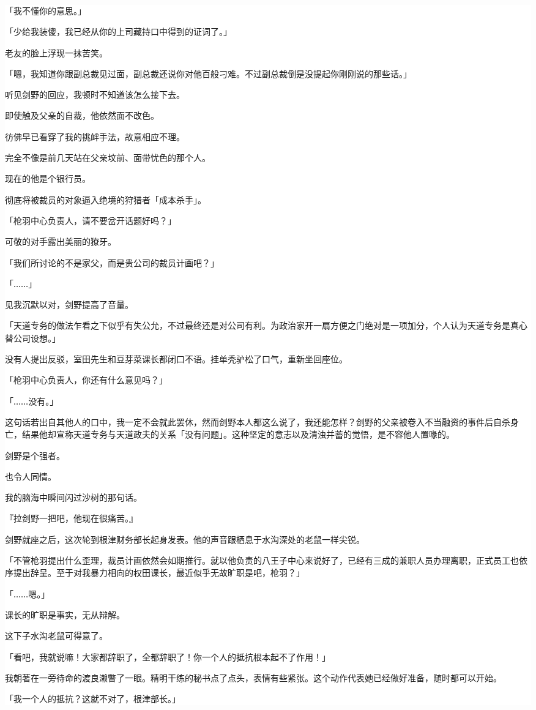 「我不懂你的意思。」

「少给我装傻，我已经从你的上司藏持口中得到的证词了。」

老友的脸上浮现一抹苦笑。

「嗯，我知道你跟副总裁见过面，副总裁还说你对他百般刁难。不过副总裁倒是没提起你刚刚说的那些话。」

听见剑野的回应，我顿时不知道该怎么接下去。

即使触及父亲的自裁，他依然面不改色。

彷佛早已看穿了我的挑衅手法，故意相应不理。

完全不像是前几天站在父亲坟前、面带忧色的那个人。

现在的他是个银行员。

彻底将被裁员的对象逼入绝境的狩猎者「成本杀手」。

「枪羽中心负责人，请不要岔开话题好吗？」

可敬的对手露出美丽的獠牙。

「我们所讨论的不是家父，而是贵公司的裁员计画吧？」

「……」

见我沉默以对，剑野提高了音量。

「天道专务的做法乍看之下似乎有失公允，不过最终还是对公司有利。为政治家开一扇方便之门绝对是一项加分，个人认为天道专务是真心替公司设想。」

没有人提出反驳，室田先生和豆芽菜课长都闭口不语。挂单秃驴松了口气，重新坐回座位。

「枪羽中心负责人，你还有什么意见吗？」

「……没有。」

这句话若出自其他人的口中，我一定不会就此罢休，然而剑野本人都这么说了，我还能怎样？剑野的父亲被卷入不当融资的事件后自杀身亡，结果他却宣称天道专务与天道政夫的关系「没有问题」。这种坚定的意志以及清浊并蓄的觉悟，是不容他人置喙的。

剑野是个强者。

也令人同情。

我的脑海中瞬间闪过沙树的那句话。

『拉剑野一把吧，他现在很痛苦。』

剑野就座之后，这次轮到根津财务部长起身发表。他的声音跟栖息于水沟深处的老鼠一样尖锐。

「不管枪羽提出什么歪理，裁员计画依然会如期推行。就以他负责的八王子中心来说好了，已经有三成的兼职人员办理离职，正式员工也依序提出辞呈。至于对我暴力相向的权田课长，最近似乎无故旷职是吧，枪羽？」

「……嗯。」

课长的旷职是事实，无从辩解。

这下子水沟老鼠可得意了。

「看吧，我就说嘛！大家都辞职了，全都辞职了！你一个人的抵抗根本起不了作用！」

我朝著在一旁待命的渡良濑瞥了一眼。精明干练的秘书点了点头，表情有些紧张。这个动作代表她已经做好准备，随时都可以开始。

「我一个人的抵抗？这就不对了，根津部长。」
